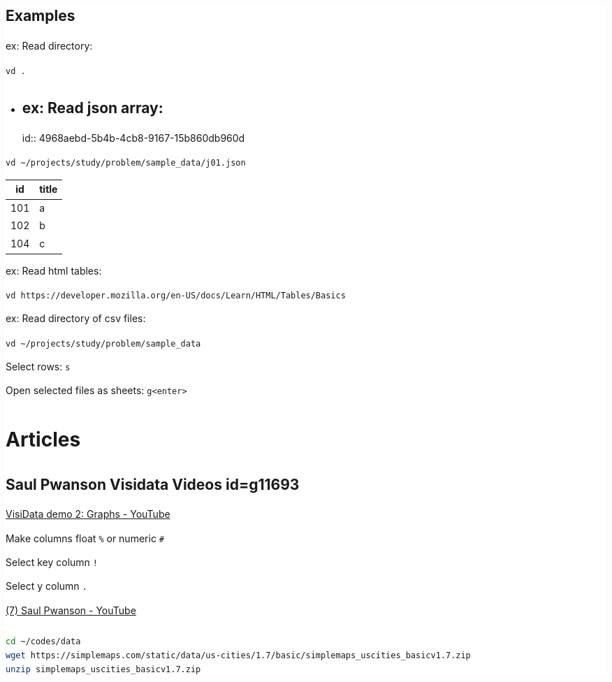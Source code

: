 ## Examples

ex: Read directory:

```bash
vd .
```

- ## ex: Read json array:
  id:: 4968aebd-5b4b-4cb8-9167-15b860db960d

```bash
vd ~/projects/study/problem/sample_data/j01.json
```

| id  | title |
|-----|-------|
| 101 | a     |
| 102 | b     |
| 104 | c     |

ex: Read html tables:

```bash
vd https://developer.mozilla.org/en-US/docs/Learn/HTML/Tables/Basics
```

ex: Read directory of csv files:

```bash
vd ~/projects/study/problem/sample_data
```

Select rows: `s`

Open selected files as sheets: `g<enter>`

# Articles

## Saul Pwanson Visidata Videos id=g11693

[VisiData demo 2: Graphs - YouTube](https://www.youtube.com/watch?v=Ozap_numsjI)

Make columns float `%` or numeric `#`

Select key column `!`

Select y column `.`

[(7) Saul Pwanson - YouTube](https://www.youtube.com/channel/UCDw36yB-ZXJ_FnqEH7o2HfQ)

###

```bash
cd ~/codes/data
wget https://simplemaps.com/static/data/us-cities/1.7/basic/simplemaps_uscities_basicv1.7.zip
unzip simplemaps_uscities_basicv1.7.zip
```
